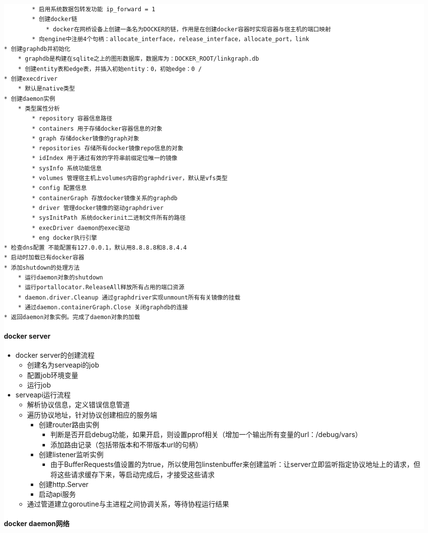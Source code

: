 			* 启用系统数据包转发功能 ip_forward = 1
			* 创建docker链
				* docker在网桥设备上创建一条名为DOCKER的链，作用是在创建docker容器时实现容器与宿主机的端口映射
			* 向engine中注册4个句柄：allocate_interface，release_interface，allocate_port，link
	* 创建graphdb并初始化
		* graphdb是构建在sqlite之上的图形数据库，数据库为：DOCKER_ROOT/linkgraph.db
		* 创建entity表和edge表，并插入初始entity：0，初始edge：0 /
	* 创建execdriver
		* 默认是native类型
	* 创建daemon实例
		* 类型属性分析
			* repository 容器信息路径
			* containers 用于存储docker容器信息的对象
			* graph 存储docker镜像的graph对象
			* repositories 存储所有docker镜像repo信息的对象
			* idIndex 用于通过有效的字符串前缀定位唯一的镜像
			* sysInfo 系统功能信息
			* volumes 管理宿主机上volumes内容的graphdriver，默认是vfs类型
			* config 配置信息
			* containerGraph 存放docker镜像关系的graphdb
			* driver 管理docker镜像的驱动graphdriver
			* sysInitPath 系统dockerinit二进制文件所有的路径
			* execDriver daemon的exec驱动
			* eng docker执行引擎
	* 检查dns配置 不能配置有127.0.0.1，默认用8.8.8.8和8.8.4.4
	* 启动时加载已有docker容器
	* 添加shutdown的处理方法
		* 运行daemon对象的shutdown
		* 运行portallocator.ReleaseAll释放所有占用的端口资源
		* daemon.driver.Cleanup 通过graphdriver实现unmount所有有关镜像的挂载
		* 通过daemon.containerGraph.Close 关闭graphdb的连接
	* 返回daemon对象实例。完成了daemon对象的加载

#### docker server
* docker server的创建流程
	* 创建名为serveapi的job
	* 配置job环境变量
	* 运行job
* serveapi运行流程
	* 解析协议信息，定义错误信息管道
	* 遍历协议地址，针对协议创建相应的服务端
		* 创建router路由实例
			* 判断是否开启debug功能，如果开启，则设置pprof相关（增加一个输出所有变量的url：/debug/vars）
			* 添加路由记录（包括带版本和不带版本url的句柄）
		* 创建listener监听实例
			* 由于BufferRequests值设置的为true，所以使用包linstenbuffer来创建监听：让server立即监听指定协议地址上的请求，但将这些请求缓存下来，等启动完成后，才接受这些请求
		* 创建http.Server
		* 启动api服务
	* 通过管道建立goroutine与主进程之间协调关系，等待协程运行结果

#### docker daemon网络
